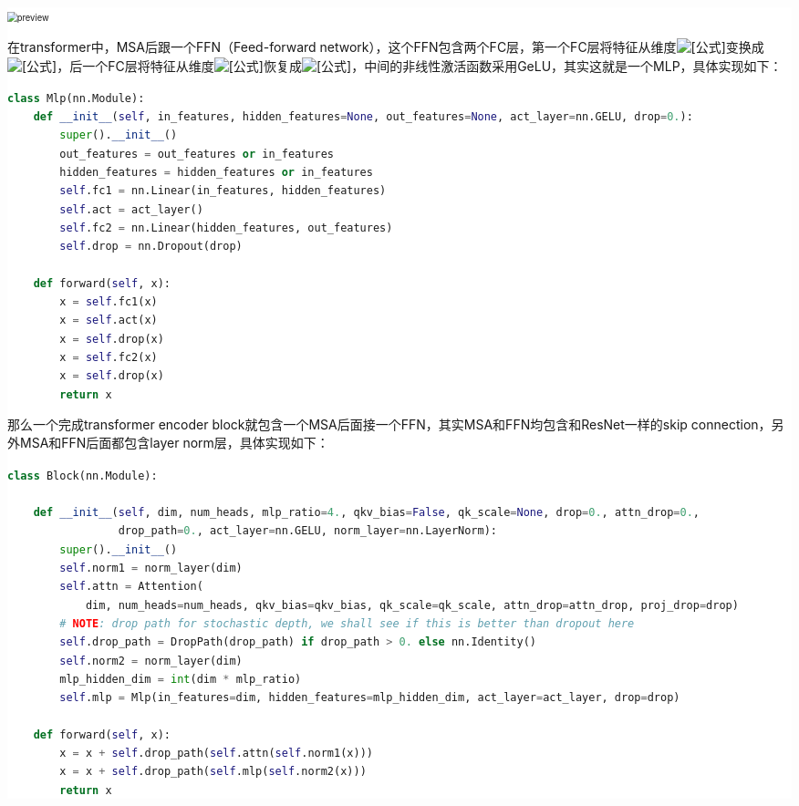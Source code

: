 <img src="https://pic1.zhimg.com/v2-dd2b11273d3974c81d63e418bbdadbf8_r.jpg" alt="preview" style="zoom:67%;" />

在transformer中，MSA后跟一个FFN（Feed-forward network），这个FFN包含两个FC层，第一个FC层将特征从维度![[公式]](https://www.zhihu.com/equation?tex=D)变换成![[公式]](https://www.zhihu.com/equation?tex=4D)，后一个FC层将特征从维度![[公式]](https://www.zhihu.com/equation?tex=4D)恢复成![[公式]](https://www.zhihu.com/equation?tex=D)，中间的非线性激活函数采用GeLU，其实这就是一个MLP，具体实现如下：

```python
class Mlp(nn.Module):
    def __init__(self, in_features, hidden_features=None, out_features=None, act_layer=nn.GELU, drop=0.):
        super().__init__()
        out_features = out_features or in_features
        hidden_features = hidden_features or in_features
        self.fc1 = nn.Linear(in_features, hidden_features)
        self.act = act_layer()
        self.fc2 = nn.Linear(hidden_features, out_features)
        self.drop = nn.Dropout(drop)

    def forward(self, x):
        x = self.fc1(x)
        x = self.act(x)
        x = self.drop(x)
        x = self.fc2(x)
        x = self.drop(x)
        return x
```

那么一个完成transformer encoder block就包含一个MSA后面接一个FFN，其实MSA和FFN均包含和ResNet一样的skip connection，另外MSA和FFN后面都包含layer norm层，具体实现如下：

```python
class Block(nn.Module):

    def __init__(self, dim, num_heads, mlp_ratio=4., qkv_bias=False, qk_scale=None, drop=0., attn_drop=0.,
                 drop_path=0., act_layer=nn.GELU, norm_layer=nn.LayerNorm):
        super().__init__()
        self.norm1 = norm_layer(dim)
        self.attn = Attention(
            dim, num_heads=num_heads, qkv_bias=qkv_bias, qk_scale=qk_scale, attn_drop=attn_drop, proj_drop=drop)
        # NOTE: drop path for stochastic depth, we shall see if this is better than dropout here
        self.drop_path = DropPath(drop_path) if drop_path > 0. else nn.Identity()
        self.norm2 = norm_layer(dim)
        mlp_hidden_dim = int(dim * mlp_ratio)
        self.mlp = Mlp(in_features=dim, hidden_features=mlp_hidden_dim, act_layer=act_layer, drop=drop)

    def forward(self, x):
        x = x + self.drop_path(self.attn(self.norm1(x)))
        x = x + self.drop_path(self.mlp(self.norm2(x)))
        return x
```
